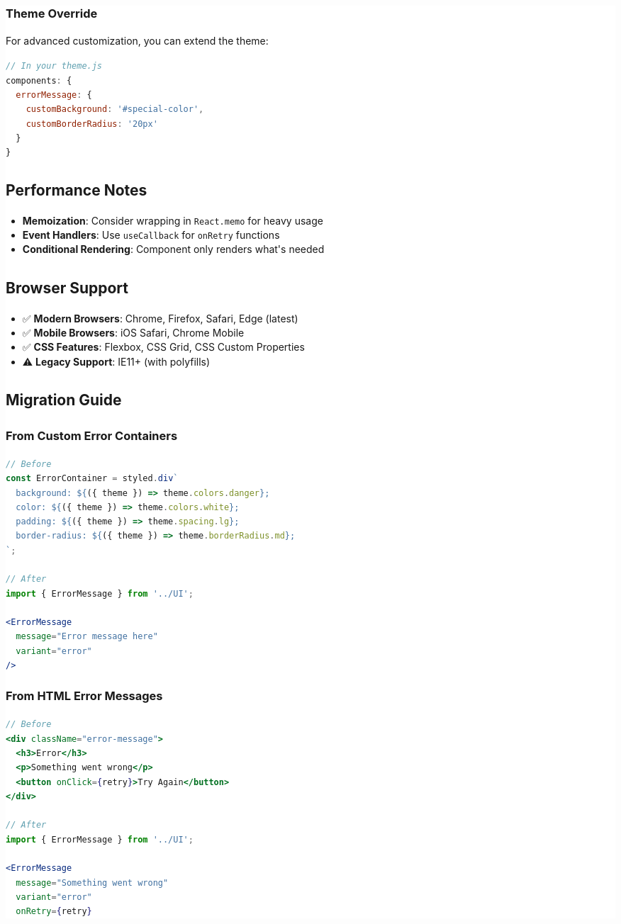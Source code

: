 ### Theme Override
For advanced customization, you can extend the theme:

```javascript
// In your theme.js
components: {
  errorMessage: {
    customBackground: '#special-color',
    customBorderRadius: '20px'
  }
}
```

## Performance Notes

- **Memoization**: Consider wrapping in `React.memo` for heavy usage
- **Event Handlers**: Use `useCallback` for `onRetry` functions
- **Conditional Rendering**: Component only renders what's needed

## Browser Support

- ✅ **Modern Browsers**: Chrome, Firefox, Safari, Edge (latest)
- ✅ **Mobile Browsers**: iOS Safari, Chrome Mobile
- ✅ **CSS Features**: Flexbox, CSS Grid, CSS Custom Properties
- ⚠️ **Legacy Support**: IE11+ (with polyfills)

## Migration Guide

### From Custom Error Containers
```jsx
// Before
const ErrorContainer = styled.div`
  background: ${({ theme }) => theme.colors.danger};
  color: ${({ theme }) => theme.colors.white};
  padding: ${({ theme }) => theme.spacing.lg};
  border-radius: ${({ theme }) => theme.borderRadius.md};
`;

// After
import { ErrorMessage } from '../UI';

<ErrorMessage
  message="Error message here"
  variant="error"
/>
```

### From HTML Error Messages
```jsx
// Before
<div className="error-message">
  <h3>Error</h3>
  <p>Something went wrong</p>
  <button onClick={retry}>Try Again</button>
</div>

// After
import { ErrorMessage } from '../UI';

<ErrorMessage
  message="Something went wrong"
  variant="error"
  onRetry={retry}
```
